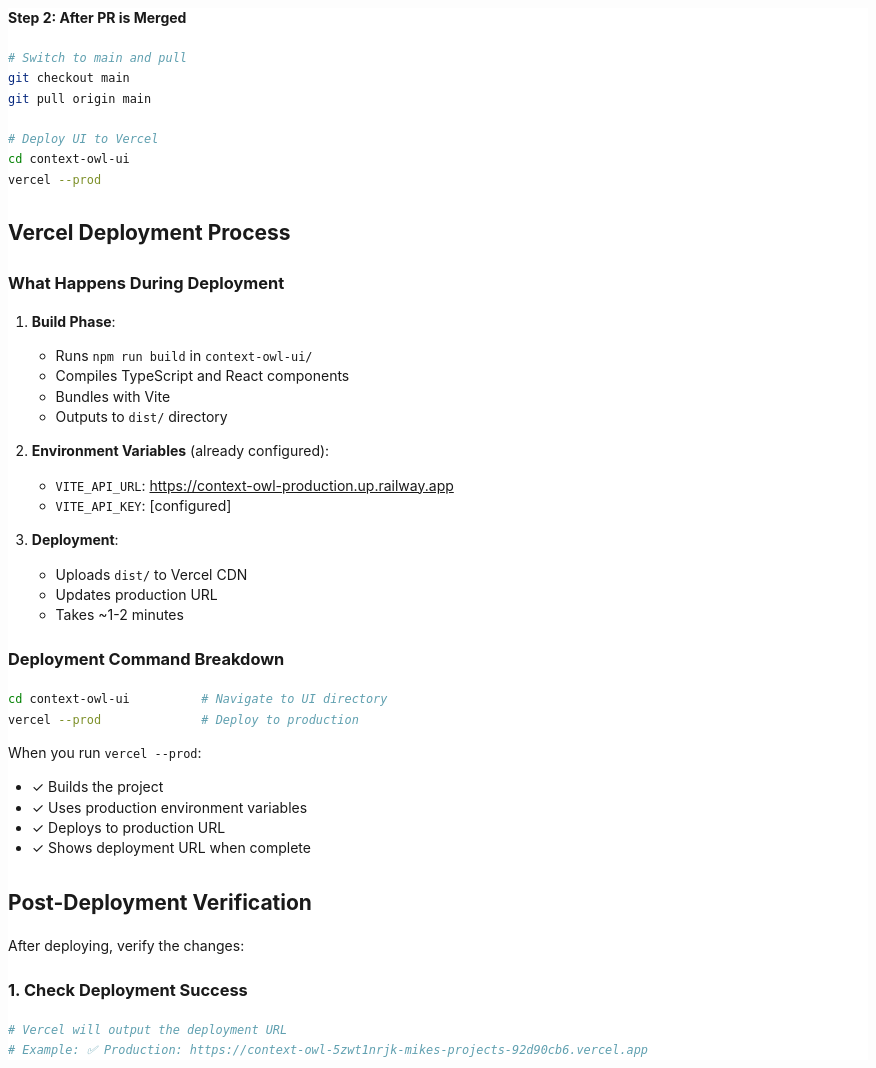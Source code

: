 #### Step 2: After PR is Merged
```bash
# Switch to main and pull
git checkout main
git pull origin main

# Deploy UI to Vercel
cd context-owl-ui
vercel --prod
```

## Vercel Deployment Process

### What Happens During Deployment

1. **Build Phase**:
   - Runs `npm run build` in `context-owl-ui/`
   - Compiles TypeScript and React components
   - Bundles with Vite
   - Outputs to `dist/` directory

2. **Environment Variables** (already configured):
   - `VITE_API_URL`: https://context-owl-production.up.railway.app
   - `VITE_API_KEY`: [configured]

3. **Deployment**:
   - Uploads `dist/` to Vercel CDN
   - Updates production URL
   - Takes ~1-2 minutes

### Deployment Command Breakdown

```bash
cd context-owl-ui          # Navigate to UI directory
vercel --prod              # Deploy to production
```

When you run `vercel --prod`:
- ✓ Builds the project
- ✓ Uses production environment variables
- ✓ Deploys to production URL
- ✓ Shows deployment URL when complete

## Post-Deployment Verification

After deploying, verify the changes:

### 1. Check Deployment Success
```bash
# Vercel will output the deployment URL
# Example: ✅ Production: https://context-owl-5zwt1nrjk-mikes-projects-92d90cb6.vercel.app
```

